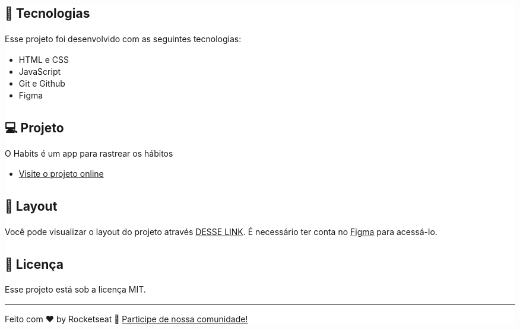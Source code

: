 ## 🚀 Tecnologias

 Esse projeto foi desenvolvido com as seguintes tecnologias:

 - HTML e CSS
 - JavaScript
 - Git e Github
 - Figma

## 💻 Projeto

O Habits é um app para rastrear os hábitos

- [Visite o projeto online](https://rafaelsaturnino.github.io/nlw-setup)

## 🔖 Layout

Você pode visualizar o layout do projeto através [DESSE LINK](https://www.figma.com/community/file/1187422022288947321). É necessário ter conta no [Figma](https://figma.com) para acessá-lo.

## :memo: Licença

Esse projeto está sob a licença MIT.

___

Feito com ❤ by Rocketseat :wave: [Participe de nossa comunidade!](https://discord.gg/rocketseat)
